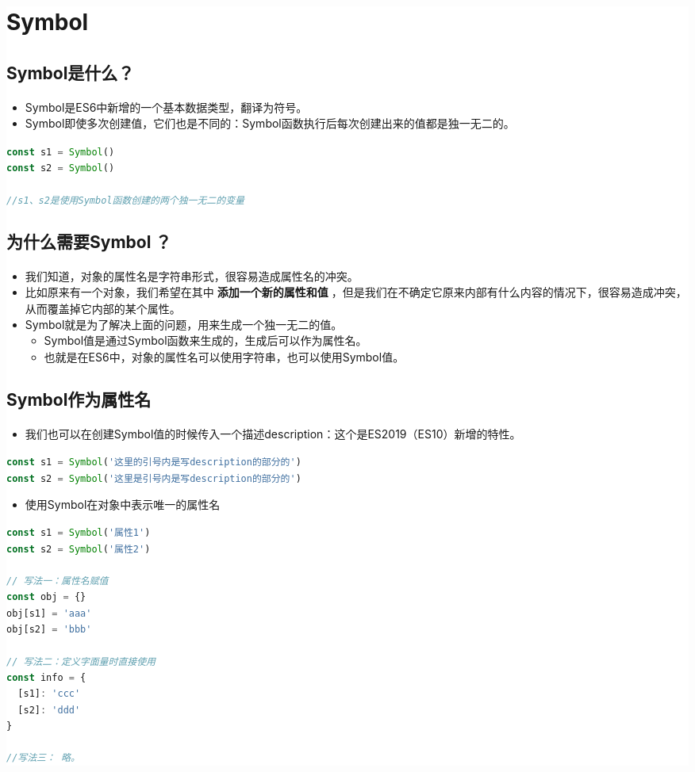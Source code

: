

# Symbol

## Symbol是什么？ 

- Symbol是ES6中新增的一个基本数据类型，翻译为符号。
- Symbol即使多次创建值，它们也是不同的：Symbol函数执行后每次创建出来的值都是独一无二的。

```JavaScript
const s1 = Symbol()
const s2 = Symbol()

//s1、s2是使用Symbol函数创建的两个独一无二的变量
```


## 为什么需要Symbol ？

- 我们知道，对象的属性名是字符串形式，很容易造成属性名的冲突。
- 比如原来有一个对象，我们希望在其中 **添加一个新的属性和值** ，但是我们在不确定它原来内部有什么内容的情况下，很容易造成冲突，从而覆盖掉它内部的某个属性。
- Symbol就是为了解决上面的问题，用来生成一个独一无二的值。
	- Symbol值是通过Symbol函数来生成的，生成后可以作为属性名。
	- 也就是在ES6中，对象的属性名可以使用字符串，也可以使用Symbol值。

## Symbol作为属性名

- 我们也可以在创建Symbol值的时候传入一个描述description：这个是ES2019（ES10）新增的特性。

```JavaScript
const s1 = Symbol('这里的引号内是写description的部分的')
const s2 = Symbol('这里是引号内是写description的部分的')
```


- 使用Symbol在对象中表示唯一的属性名

```JavaScript
const s1 = Symbol('属性1')
const s2 = Symbol('属性2')

// 写法一：属性名赋值
const obj = {}
obj[s1] = 'aaa'
obj[s2] = 'bbb'

// 写法二：定义字面量时直接使用
const info = {
  [s1]: 'ccc'
  [s2]: 'ddd'
}

//写法三： 略。

```
